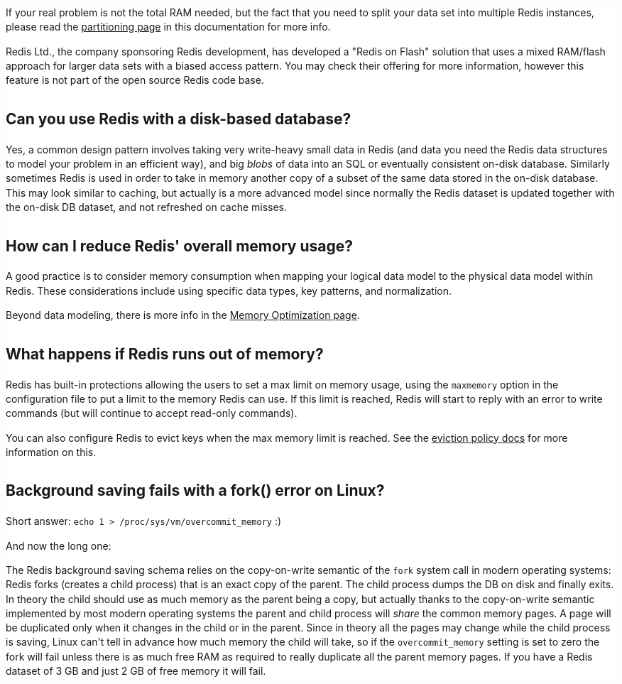 If your real problem is not the total RAM needed, but the fact that you need
to split your data set into multiple Redis instances, please read the
[partitioning page](/topics/partitioning) in this documentation for more info.

Redis Ltd., the company sponsoring Redis development, has developed a
"Redis on Flash" solution that uses a mixed RAM/flash approach for
larger data sets with a biased access pattern. You may check their offering
for more information, however this feature is not part of the open source Redis
code base.

## Can you use Redis with a disk-based database?

Yes, a common design pattern involves taking very write-heavy small data
in Redis (and data you need the Redis data structures to model your problem
in an efficient way), and big *blobs* of data into an SQL or eventually
consistent on-disk database. Similarly sometimes Redis is used in order to
take in memory another copy of a subset of the same data stored in the on-disk
database. This may look similar to caching, but actually is a more advanced model
since normally the Redis dataset is updated together with the on-disk DB dataset,
and not refreshed on cache misses.

## How can I reduce Redis' overall memory usage?

A good practice is to consider memory consumption when mapping your logical data model to the physical data model within Redis. These considerations include using specific data types, key patterns, and normalization.

Beyond data modeling, there is more info in the [Memory Optimization page](/topics/memory-optimization).

## What happens if Redis runs out of memory?

Redis has built-in protections allowing the users to set a max limit on memory
usage, using the `maxmemory` option in the configuration file to put a limit
to the memory Redis can use. If this limit is reached, Redis will start to reply
with an error to write commands (but will continue to accept read-only
commands).

You can also configure Redis to evict keys when the max memory limit
is reached. See the [eviction policy docs](/docs/manual/eviction/) for more information on this.

## Background saving fails with a fork() error on Linux?

Short answer: `echo 1 > /proc/sys/vm/overcommit_memory` :)

And now the long one:

The Redis background saving schema relies on the copy-on-write semantic of the `fork` system call in
modern operating systems: Redis forks (creates a child process) that is an
exact copy of the parent. The child process dumps the DB on disk and finally
exits. In theory the child should use as much memory as the parent being a
copy, but actually thanks to the copy-on-write semantic implemented by most
modern operating systems the parent and child process will _share_ the common
memory pages. A page will be duplicated only when it changes in the child or in
the parent. Since in theory all the pages may change while the child process is
saving, Linux can't tell in advance how much memory the child will take, so if
the `overcommit_memory` setting is set to zero the fork will fail unless there is
as much free RAM as required to really duplicate all the parent memory pages.
If you have a Redis dataset of 3 GB and just 2 GB of free
memory it will fail.
